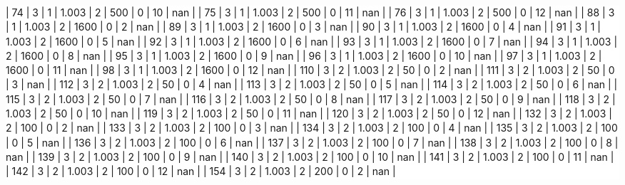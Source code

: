 |   74 |             3 |           1 |                               1.003 |          2 |          500 |              0 |                 10 |   nan        |
|   75 |             3 |           1 |                               1.003 |          2 |          500 |              0 |                 11 |   nan        |
|   76 |             3 |           1 |                               1.003 |          2 |          500 |              0 |                 12 |   nan        |
|   88 |             3 |           1 |                               1.003 |          2 |         1600 |              0 |                  2 |   nan        |
|   89 |             3 |           1 |                               1.003 |          2 |         1600 |              0 |                  3 |   nan        |
|   90 |             3 |           1 |                               1.003 |          2 |         1600 |              0 |                  4 |   nan        |
|   91 |             3 |           1 |                               1.003 |          2 |         1600 |              0 |                  5 |   nan        |
|   92 |             3 |           1 |                               1.003 |          2 |         1600 |              0 |                  6 |   nan        |
|   93 |             3 |           1 |                               1.003 |          2 |         1600 |              0 |                  7 |   nan        |
|   94 |             3 |           1 |                               1.003 |          2 |         1600 |              0 |                  8 |   nan        |
|   95 |             3 |           1 |                               1.003 |          2 |         1600 |              0 |                  9 |   nan        |
|   96 |             3 |           1 |                               1.003 |          2 |         1600 |              0 |                 10 |   nan        |
|   97 |             3 |           1 |                               1.003 |          2 |         1600 |              0 |                 11 |   nan        |
|   98 |             3 |           1 |                               1.003 |          2 |         1600 |              0 |                 12 |   nan        |
|  110 |             3 |           2 |                               1.003 |          2 |           50 |              0 |                  2 |   nan        |
|  111 |             3 |           2 |                               1.003 |          2 |           50 |              0 |                  3 |   nan        |
|  112 |             3 |           2 |                               1.003 |          2 |           50 |              0 |                  4 |   nan        |
|  113 |             3 |           2 |                               1.003 |          2 |           50 |              0 |                  5 |   nan        |
|  114 |             3 |           2 |                               1.003 |          2 |           50 |              0 |                  6 |   nan        |
|  115 |             3 |           2 |                               1.003 |          2 |           50 |              0 |                  7 |   nan        |
|  116 |             3 |           2 |                               1.003 |          2 |           50 |              0 |                  8 |   nan        |
|  117 |             3 |           2 |                               1.003 |          2 |           50 |              0 |                  9 |   nan        |
|  118 |             3 |           2 |                               1.003 |          2 |           50 |              0 |                 10 |   nan        |
|  119 |             3 |           2 |                               1.003 |          2 |           50 |              0 |                 11 |   nan        |
|  120 |             3 |           2 |                               1.003 |          2 |           50 |              0 |                 12 |   nan        |
|  132 |             3 |           2 |                               1.003 |          2 |          100 |              0 |                  2 |   nan        |
|  133 |             3 |           2 |                               1.003 |          2 |          100 |              0 |                  3 |   nan        |
|  134 |             3 |           2 |                               1.003 |          2 |          100 |              0 |                  4 |   nan        |
|  135 |             3 |           2 |                               1.003 |          2 |          100 |              0 |                  5 |   nan        |
|  136 |             3 |           2 |                               1.003 |          2 |          100 |              0 |                  6 |   nan        |
|  137 |             3 |           2 |                               1.003 |          2 |          100 |              0 |                  7 |   nan        |
|  138 |             3 |           2 |                               1.003 |          2 |          100 |              0 |                  8 |   nan        |
|  139 |             3 |           2 |                               1.003 |          2 |          100 |              0 |                  9 |   nan        |
|  140 |             3 |           2 |                               1.003 |          2 |          100 |              0 |                 10 |   nan        |
|  141 |             3 |           2 |                               1.003 |          2 |          100 |              0 |                 11 |   nan        |
|  142 |             3 |           2 |                               1.003 |          2 |          100 |              0 |                 12 |   nan        |
|  154 |             3 |           2 |                               1.003 |          2 |          200 |              0 |                  2 |   nan        |